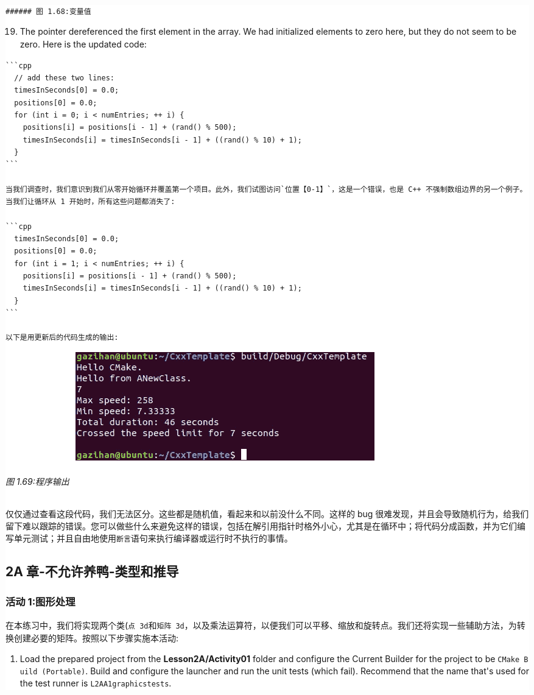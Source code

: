     ###### 图 1.68:变量值

19.  The pointer dereferenced the first element in the array. We had initialized elements to zero here, but they do not seem to be zero. Here is the updated code:

    ```cpp
      // add these two lines:
      timesInSeconds[0] = 0.0;
      positions[0] = 0.0;
      for (int i = 0; i < numEntries; ++ i) {
        positions[i] = positions[i - 1] + (rand() % 500);
        timesInSeconds[i] = timesInSeconds[i - 1] + ((rand() % 10) + 1);
      }
    ```

    当我们调查时，我们意识到我们从零开始循环并覆盖第一个项目。此外，我们试图访问`位置【0-1】`，这是一个错误，也是 C++ 不强制数组边界的另一个例子。当我们让循环从 1 开始时，所有这些问题都消失了:

    ```cpp
      timesInSeconds[0] = 0.0;
      positions[0] = 0.0;
      for (int i = 1; i < numEntries; ++ i) {
        positions[i] = positions[i - 1] + (rand() % 500);
        timesInSeconds[i] = timesInSeconds[i - 1] + ((rand() % 10) + 1);
      }
    ```

    以下是用更新后的代码生成的输出:

![Figure 1.69: Program output ](img/C14583_01_69.jpg)

###### 图 1.69:程序输出

仅仅通过查看这段代码，我们无法区分。这些都是随机值，看起来和以前没什么不同。这样的 bug 很难发现，并且会导致随机行为，给我们留下难以跟踪的错误。您可以做些什么来避免这样的错误，包括在解引用指针时格外小心，尤其是在循环中；将代码分成函数，并为它们编写单元测试；并且自由地使用`断言`语句来执行编译器或运行时不执行的事情。

## 2A 章-不允许养鸭-类型和推导

### 活动 1:图形处理

在本练习中，我们将实现两个类(`点 3d`和`矩阵 3d`，以及乘法运算符，以便我们可以平移、缩放和旋转点。我们还将实现一些辅助方法，为转换创建必要的矩阵。按照以下步骤实施本活动:

1.  Load the prepared project from the **Lesson2A/Activity01** folder and configure the Current Builder for the project to be `CMake Build (Portable)`. Build and configure the launcher and run the unit tests (which fail). Recommend that the name that's used for the test runner is `L2AA1graphicstests`.
